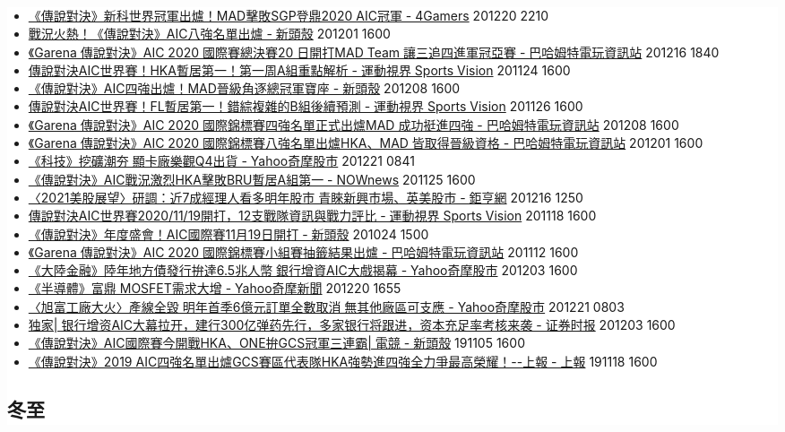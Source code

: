 
- [《傳說對決》新科世界冠軍出爐！MAD擊敗SGP登鼎2020 AIC冠軍 - 4Gamers](https://www.4gamers.com.tw/news/detail/46012/aov-aic-2020-finals "《傳說對決》新科世界冠軍出爐！MAD擊敗SGP登鼎2020 AIC冠軍 - 4Gamers") 201220 2210
- [戰況火熱！《傳說對決》AIC八強名單出爐 - 新頭殼](https://newtalk.tw/news/view/2020-12-01/502424 "戰況火熱！《傳說對決》AIC八強名單出爐 - 新頭殼") 201201 1600
- [《Garena 傳說對決》AIC 2020 國際賽總決賽20 日開打MAD Team 讓三追四進軍冠亞賽 - 巴哈姆特電玩資訊站](https://gnn.gamer.com.tw/detail.php?sn=208003 "《Garena 傳說對決》AIC 2020 國際賽總決賽20 日開打MAD Team 讓三追四進軍冠亞賽 - 巴哈姆特電玩資訊站") 201216 1840
- [傳說對決AIC世界賽！HKA暫居第一！第一周A組重點解析 - 運動視界 Sports Vision](https://www.sportsv.net/articles/79268 "傳說對決AIC世界賽！HKA暫居第一！第一周A組重點解析 - 運動視界 Sports Vision") 201124 1600
- [《傳說對決》AIC四強出爐！MAD晉級角逐總冠軍寶座 - 新頭殼](https://newtalk.tw/news/view/2020-12-08/505887 "《傳說對決》AIC四強出爐！MAD晉級角逐總冠軍寶座 - 新頭殼") 201208 1600
- [傳說對決AIC世界賽！FL暫居第一！錯綜複雜的B組後續預測 - 運動視界 Sports Vision](https://www.sportsv.net/articles/79317 "傳說對決AIC世界賽！FL暫居第一！錯綜複雜的B組後續預測 - 運動視界 Sports Vision") 201126 1600
- [《Garena 傳說對決》AIC 2020 國際錦標賽四強名單正式出爐MAD 成功挺進四強 - 巴哈姆特電玩資訊站](https://gnn.gamer.com.tw/detail.php?sn=207587 "《Garena 傳說對決》AIC 2020 國際錦標賽四強名單正式出爐MAD 成功挺進四強 - 巴哈姆特電玩資訊站") 201208 1600
- [《Garena 傳說對決》AIC 2020 國際錦標賽八強名單出爐HKA、MAD 皆取得晉級資格 - 巴哈姆特電玩資訊站](https://gnn.gamer.com.tw/detail.php?sn=207233 "《Garena 傳說對決》AIC 2020 國際錦標賽八強名單出爐HKA、MAD 皆取得晉級資格 - 巴哈姆特電玩資訊站") 201201 1600
- [《科技》挖礦潮夯 顯卡廠樂觀Q4出貨 - Yahoo奇摩股市](https://tw.stock.yahoo.com/news/%E7%A7%91%E6%8A%80-%E6%8C%96%E7%A4%A6%E6%BD%AE%E5%A4%AF-%E9%A1%AF%E5%8D%A1%E5%BB%A0%E6%A8%82%E8%A7%80q4%E5%87%BA%E8%B2%A8-004114424.html "《科技》挖礦潮夯 顯卡廠樂觀Q4出貨 - Yahoo奇摩股市") 201221 0841
- [《傳說對決》AIC戰況激烈HKA擊敗BRU暫居A組第一 - NOWnews](https://game.nownews.com/news/20201125/3283841/ "《傳說對決》AIC戰況激烈HKA擊敗BRU暫居A組第一 - NOWnews") 201125 1600
- [〈2021美股展望〉研調：近7成經理人看多明年股市 青睞新興市場、英美股市 - 鉅亨網](https://m.cnyes.com/news/id/4552163 "〈2021美股展望〉研調：近7成經理人看多明年股市 青睞新興市場、英美股市 - 鉅亨網") 201216 1250
- [傳說對決AIC世界賽2020/11/19開打，12支戰隊資訊與戰力評比 - 運動視界 Sports Vision](https://www.sportsv.net/articles/79134 "傳說對決AIC世界賽2020/11/19開打，12支戰隊資訊與戰力評比 - 運動視界 Sports Vision") 201118 1600
- [《傳說對決》年度盛會！AIC國際賽11月19日開打 - 新頭殼](https://newtalk.tw/news/view/2020-10-24/483978 "《傳說對決》年度盛會！AIC國際賽11月19日開打 - 新頭殼") 201024 1500
- [《Garena 傳說對決》AIC 2020 國際錦標賽小組賽抽籤結果出爐 - 巴哈姆特電玩資訊站](https://gnn.gamer.com.tw/detail.php?sn=206317 "《Garena 傳說對決》AIC 2020 國際錦標賽小組賽抽籤結果出爐 - 巴哈姆特電玩資訊站") 201112 1600
- [《大陸金融》陸年地方債發行拚達6.5兆人幣 銀行增資AIC大戲揭幕 - Yahoo奇摩股市](https://tw.stock.yahoo.com/news/%E5%A4%A7%E9%99%B8%E9%87%91%E8%9E%8D-%E9%99%B8%E5%B9%B4%E5%9C%B0%E6%96%B9%E5%82%B5%E7%99%BC%E8%A1%8C%E6%8B%9A%E9%81%946-5%E5%85%86%E4%BA%BA%E5%B9%A3-%E9%8A%80%E8%A1%8C%E5%A2%9E%E8%B3%87aic%E5%A4%A7%E6%88%B2%E6%8F%AD%E5%B9%95-025104057.html "《大陸金融》陸年地方債發行拚達6.5兆人幣 銀行增資AIC大戲揭幕 - Yahoo奇摩股市") 201203 1600
- [《半導體》富鼎 MOSFET需求大增 - Yahoo奇摩新聞](https://tw.news.yahoo.com/%E5%8D%8A%E5%B0%8E%E9%AB%94-%E5%AF%8C%E9%BC%8E-mosfet%E9%9C%80%E6%B1%82%E5%A4%A7%E5%A2%9E-085508107.html "《半導體》富鼎 MOSFET需求大增 - Yahoo奇摩新聞") 201220 1655
- [〈旭富工廠大火〉產線全毀 明年首季6億元訂單全數取消 無其他廠區可支應 - Yahoo奇摩股市](https://tw.stock.yahoo.com/news/%E6%97%AD%E5%AF%8C%E5%B7%A5%E5%BB%A0%E5%A4%A7%E7%81%AB-%E7%94%A2%E7%B7%9A%E5%85%A8%E6%AF%80-%E6%98%8E%E5%B9%B4%E9%A6%96%E5%AD%A36%E5%84%84%E5%85%83%E8%A8%82%E5%96%AE%E5%85%A8%E6%95%B8%E5%8F%96%E6%B6%88-%E7%84%A1%E5%85%B6%E4%BB%96%E5%BB%A0%E5%8D%80%E5%8F%AF%E6%94%AF%E6%87%89-000312897.html?bcmt=1 "〈旭富工廠大火〉產線全毀 明年首季6億元訂單全數取消 無其他廠區可支應 - Yahoo奇摩股市") 201221 0803
- [独家| 银行增资AIC大幕拉开，建行300亿弹药先行，多家银行将跟进，资本充足率考核来袭 - 证券时报](https://news.stcn.com/sd/202012/t20201203_2589800.html "独家| 银行增资AIC大幕拉开，建行300亿弹药先行，多家银行将跟进，资本充足率考核来袭 - 证券时报") 201203 1600
- [《傳說對決》AIC國際賽今開戰HKA、ONE拚GCS冠軍三連霸| 電競 - 新頭殼](https://newtalk.tw/news/view/2019-11-05/321394 "《傳說對決》AIC國際賽今開戰HKA、ONE拚GCS冠軍三連霸| 電競 - 新頭殼") 191105 1600
- [《傳說對決》2019 AIC四強名單出爐GCS賽區代表隊HKA強勢進四強全力爭最高榮耀！--上報 - 上報](https://www.upmedia.mg/news_info.php?SerialNo=75669 "《傳說對決》2019 AIC四強名單出爐GCS賽區代表隊HKA強勢進四強全力爭最高榮耀！--上報 - 上報") 191118 1600

## 冬至
